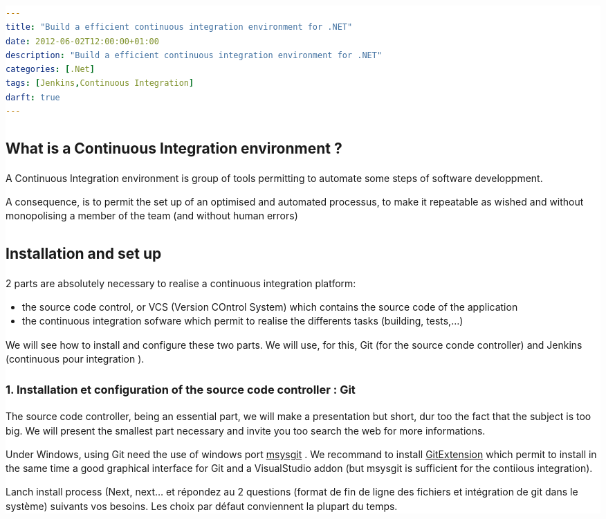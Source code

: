 ```yaml
---
title: "Build a efficient continuous integration environment for .NET"
date: 2012-06-02T12:00:00+01:00
description: "Build a efficient continuous integration environment for .NET"
categories: [.Net]
tags: [Jenkins,Continuous Integration]
darft: true
---
```


*<span
class="tutorial!! *THE* ! environment .Net unfriendly an in jenkins use to how or"></span>*

What is a Continuous Integration environment ?
----------------------------------------------

A Continuous Integration environment is group of tools permitting to
automate some steps of software developpment.

A consequence, is to permit the set up of an optimised and automated
processus, to make it repeatable as wished and without monopolising a
member of the team (and without human errors)

Installation and set up
-----------------------

2 parts are absolutely necessary to realise a continuous integration
platform:

-   the source code control, or VCS (Version COntrol System) which
    contains the source code of the application
-   the continuous integration sofware which permit to realise the
    differents tasks (building, tests,…)

We will see how to install and configure these two parts. We will use,
for this, Git (for the source conde controller) and Jenkins (continuous
pour integration ).

### 1. Installation et configuration of the source code controller : Git

The source code controller, being an essential part, we will make a
presentation but short, dur too the fact that the subject is too big. We
will present the smallest part necessary and invite you too search the
web for more informations.

Under Windows, using Git need the use of windows port
[msysgit](http://code.google.com/p/msysgit/) . We recommand to install
[GitExtension](http://code.google.com/p/gitextensions/) which permit to
install in the same time a good graphical interface for Git and a
VisualStudio addon (but msysgit is sufficient for the contiious
integration).

Lanch install process (Next, next… et répondez au 2 questions (format de
fin de ligne des fichiers et intégration de git dans le système)
suivants vos besoins. Les choix par défaut conviennent la plupart du
temps.
